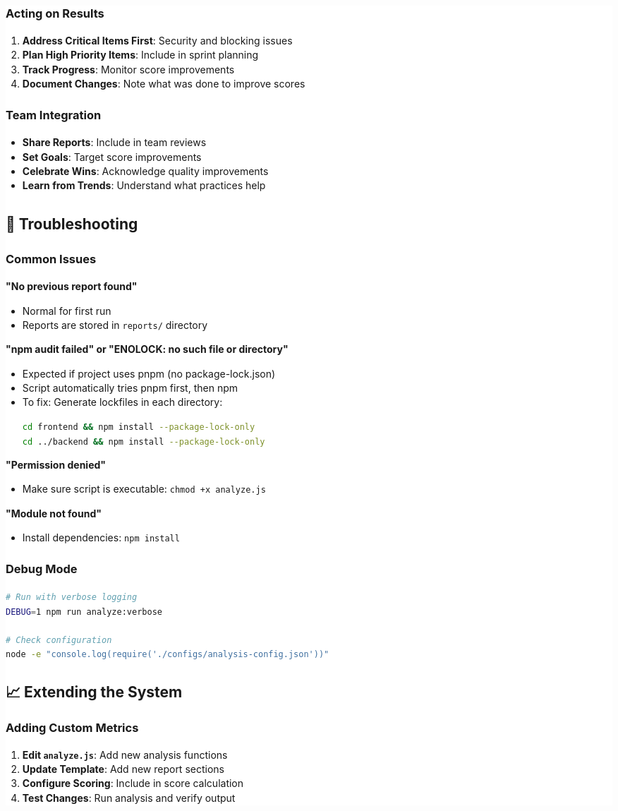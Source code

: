 ### Acting on Results
1. **Address Critical Items First**: Security and blocking issues
2. **Plan High Priority Items**: Include in sprint planning
3. **Track Progress**: Monitor score improvements
4. **Document Changes**: Note what was done to improve scores

### Team Integration
- **Share Reports**: Include in team reviews
- **Set Goals**: Target score improvements
- **Celebrate Wins**: Acknowledge quality improvements
- **Learn from Trends**: Understand what practices help

## 🔧 Troubleshooting

### Common Issues

**"No previous report found"**
- Normal for first run
- Reports are stored in `reports/` directory

**"npm audit failed" or "ENOLOCK: no such file or directory"**
- Expected if project uses pnpm (no package-lock.json)
- Script automatically tries pnpm first, then npm
- To fix: Generate lockfiles in each directory:
  ```bash
  cd frontend && npm install --package-lock-only
  cd ../backend && npm install --package-lock-only
  ```

**"Permission denied"**
- Make sure script is executable: `chmod +x analyze.js`

**"Module not found"**
- Install dependencies: `npm install`

### Debug Mode
```bash
# Run with verbose logging
DEBUG=1 npm run analyze:verbose

# Check configuration
node -e "console.log(require('./configs/analysis-config.json'))"
```

## 📈 Extending the System

### Adding Custom Metrics

1. **Edit `analyze.js`**: Add new analysis functions
2. **Update Template**: Add new report sections
3. **Configure Scoring**: Include in score calculation
4. **Test Changes**: Run analysis and verify output
